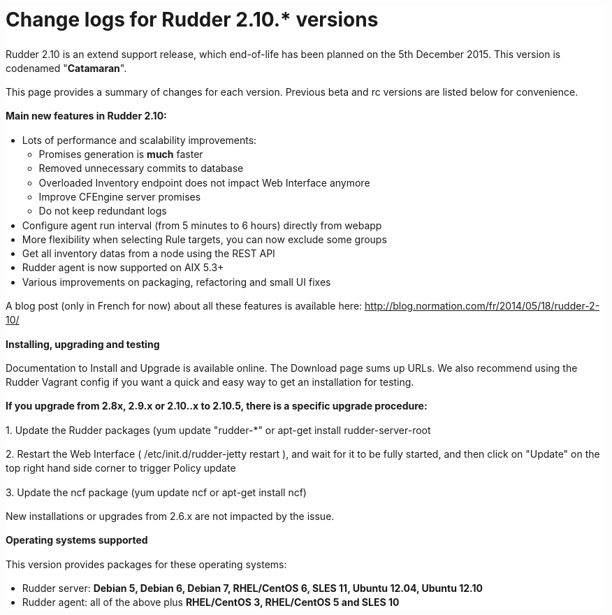 # Change logs for Rudder 2.10.\* versions

Rudder 2.10 is an extend support release, which end-of-life has been
planned on the 5th December 2015. This version is codenamed
"**Catamaran**".

This page provides a summary of changes for each version. Previous beta
and rc versions are listed below for convenience.

**Main new features in Rudder 2.10:**

  - Lots of performance and scalability improvements:
      - Promises generation is **much** faster
      - Removed unnecessary commits to database
      - Overloaded Inventory endpoint does not impact Web Interface
        anymore
      - Improve CFEngine server promises
      - Do not keep redundant logs
  - Configure agent run interval (from 5 minutes to 6 hours) directly
    from webapp
  - More flexibility when selecting Rule targets, you can now exclude
    some groups
  - Get all inventory datas from a node using the REST API
  - Rudder agent is now supported on AIX 5.3+
  - Various improvements on packaging, refactoring and small UI fixes

A blog post (only in French for now) about all these features is
available here: http://blog.normation.com/fr/2014/05/18/rudder-2-10/

**Installing, upgrading and testing**

Documentation to Install and Upgrade is available online. The Download
page sums up URLs. We also recommend using the Rudder Vagrant config if
you want a quick and easy way to get an installation for testing.

**If you upgrade from 2.8x, 2.9.x or 2.10..x to 2.10.5, there is a
specific upgrade procedure:**

1\. Update the Rudder packages (yum update "rudder-\*" or apt-get
install rudder-server-root

2\. Restart the Web Interface ( /etc/init.d/rudder-jetty restart ), and
wait for it to be fully started, and then click on "Update" on the top
right hand side corner to trigger Policy update

3\. Update the ncf package (yum update ncf or apt-get install ncf)

New installations or upgrades from 2.6.x are not impacted by the issue.

**Operating systems supported**

This version provides packages for these operating systems:

  - Rudder server: **Debian 5, Debian 6, Debian 7, RHEL/CentOS 6, SLES
    11, Ubuntu 12.04, Ubuntu 12.10**
  - Rudder agent: all of the above plus **RHEL/CentOS 3, RHEL/CentOS 5
    and SLES 10**
